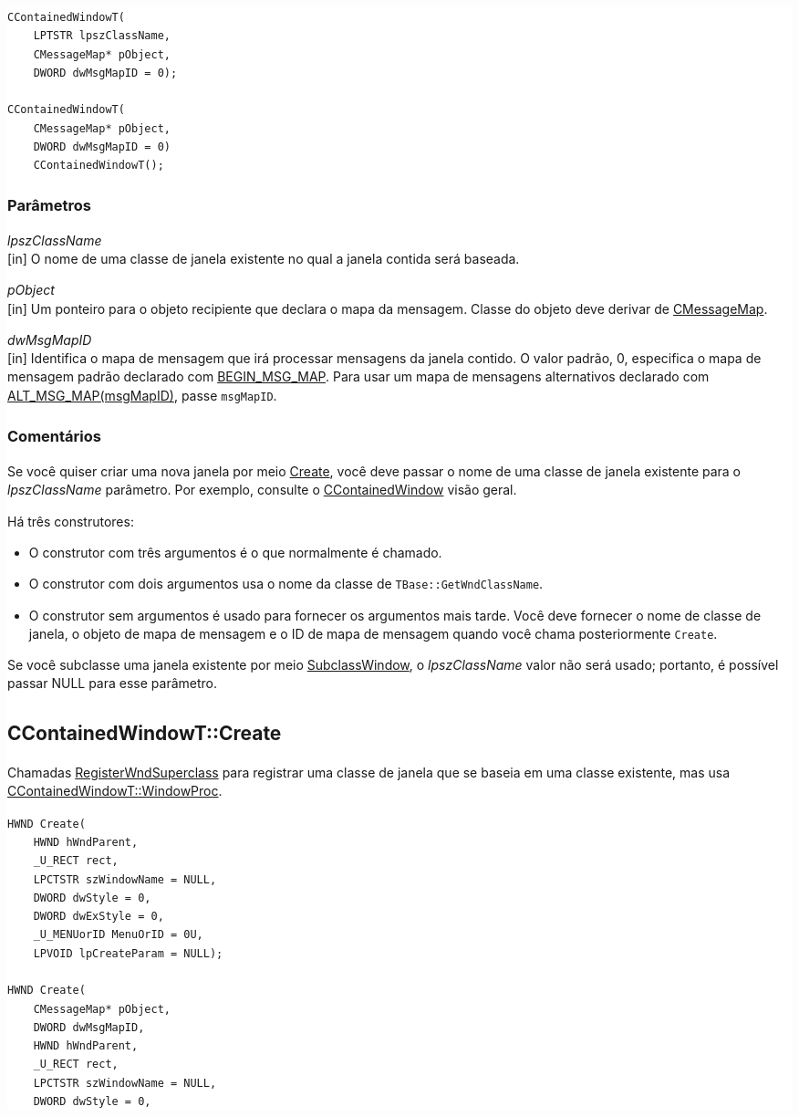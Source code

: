 ```
CContainedWindowT(
    LPTSTR lpszClassName,
    CMessageMap* pObject,
    DWORD dwMsgMapID = 0);

CContainedWindowT(
    CMessageMap* pObject,
    DWORD dwMsgMapID = 0)
    CContainedWindowT();
```

### <a name="parameters"></a>Parâmetros

*lpszClassName*<br/>
[in] O nome de uma classe de janela existente no qual a janela contida será baseada.

*pObject*<br/>
[in] Um ponteiro para o objeto recipiente que declara o mapa da mensagem. Classe do objeto deve derivar de [CMessageMap](../../atl/reference/cmessagemap-class.md).

*dwMsgMapID*<br/>
[in] Identifica o mapa de mensagem que irá processar mensagens da janela contido. O valor padrão, 0, especifica o mapa de mensagem padrão declarado com [BEGIN_MSG_MAP](message-map-macros-atl.md#begin_msg_map). Para usar um mapa de mensagens alternativos declarado com [ALT_MSG_MAP(msgMapID)](message-map-macros-atl.md#alt_msg_map), passe `msgMapID`.

### <a name="remarks"></a>Comentários

Se você quiser criar uma nova janela por meio [Create](#create), você deve passar o nome de uma classe de janela existente para o *lpszClassName* parâmetro. Por exemplo, consulte o [CContainedWindow](../../atl/reference/ccontainedwindowt-class.md) visão geral.

Há três construtores:

- O construtor com três argumentos é o que normalmente é chamado.

- O construtor com dois argumentos usa o nome da classe de `TBase::GetWndClassName`.

- O construtor sem argumentos é usado para fornecer os argumentos mais tarde. Você deve fornecer o nome de classe de janela, o objeto de mapa de mensagem e o ID de mapa de mensagem quando você chama posteriormente `Create`.

Se você subclasse uma janela existente por meio [SubclassWindow](#subclasswindow), o *lpszClassName* valor não será usado; portanto, é possível passar NULL para esse parâmetro.

##  <a name="create"></a>  CContainedWindowT::Create

Chamadas [RegisterWndSuperclass](#registerwndsuperclass) para registrar uma classe de janela que se baseia em uma classe existente, mas usa [CContainedWindowT::WindowProc](#windowproc).

```
HWND Create(
    HWND hWndParent,
    _U_RECT rect,
    LPCTSTR szWindowName = NULL,
    DWORD dwStyle = 0,
    DWORD dwExStyle = 0,
    _U_MENUorID MenuOrID = 0U,
    LPVOID lpCreateParam = NULL);

HWND Create(
    CMessageMap* pObject,
    DWORD dwMsgMapID,
    HWND hWndParent,
    _U_RECT rect,
    LPCTSTR szWindowName = NULL,
    DWORD dwStyle = 0,
```